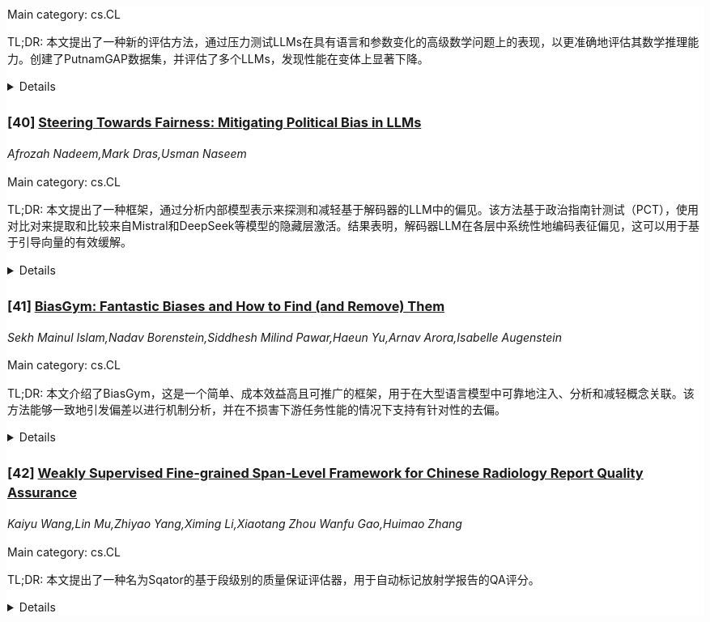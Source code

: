Main category: cs.CL

TL;DR: 本文提出了一种新的评估方法，通过压力测试LLMs在具有语言和参数变化的高级数学问题上的表现，以更准确地评估其数学推理能力。创建了PutnamGAP数据集，并评估了多个LLMs，发现性能在变体上显著下降。


<details><summary>Details</summary></details>


### [40] [Steering Towards Fairness: Mitigating Political Bias in LLMs](https://arxiv.org/abs/2508.08846)
*Afrozah Nadeem,Mark Dras,Usman Naseem*

Main category: cs.CL

TL;DR: 本文提出了一种框架，通过分析内部模型表示来探测和减轻基于解码器的LLM中的偏见。该方法基于政治指南针测试（PCT），使用对比对来提取和比较来自Mistral和DeepSeek等模型的隐藏层激活。结果表明，解码器LLM在各层中系统性地编码表征偏见，这可以用于基于引导向量的有效缓解。


<details><summary>Details</summary></details>


### [41] [BiasGym: Fantastic Biases and How to Find (and Remove) Them](https://arxiv.org/abs/2508.08855)
*Sekh Mainul Islam,Nadav Borenstein,Siddhesh Milind Pawar,Haeun Yu,Arnav Arora,Isabelle Augenstein*

Main category: cs.CL

TL;DR: 本文介绍了BiasGym，这是一个简单、成本效益高且可推广的框架，用于在大型语言模型中可靠地注入、分析和减轻概念关联。该方法能够一致地引发偏差以进行机制分析，并在不损害下游任务性能的情况下支持有针对性的去偏。


<details><summary>Details</summary></details>


### [42] [Weakly Supervised Fine-grained Span-Level Framework for Chinese Radiology Report Quality Assurance](https://arxiv.org/abs/2508.08876)
*Kaiyu Wang,Lin Mu,Zhiyao Yang,Ximing Li,Xiaotang Zhou Wanfu Gao,Huimao Zhang*

Main category: cs.CL

TL;DR: 本文提出了一种名为Sqator的基于段级别的质量保证评估器，用于自动标记放射学报告的QA评分。


<details>
  <summary>Details</summary>
Motivation: 目前的QA评分过程需要大量的人力成本，且可能由于诊断偏见、资深医生的能力等原因导致不准确。因此，需要一种自动标记QA评分的方法。

Method: Sqator通过测量初级和高级报告之间修订段落的重要性来评估QA评分，并通过合并所有修订段落评分来输出最终的QA评分。

Result: 在12,013份放射学报告的集合上评估了Sqator，实验结果表明其可以实现具有竞争力的QA评分，并且修订段落的重要性评分与资深医生的判断一致。

Conclusion: Sqator可以实现具有竞争力的QA评分，并且修订段落的重要性评分与资深医生的判断一致。

Abstract: Quality Assurance (QA) for radiology reports refers to judging whether the
junior reports (written by junior doctors) are qualified. The QA scores of one
junior report are given by the senior doctor(s) after reviewing the image and
junior report. This process requires intensive labor costs for senior doctors.
Additionally, the QA scores may be inaccurate for reasons like diagnosis bias,
